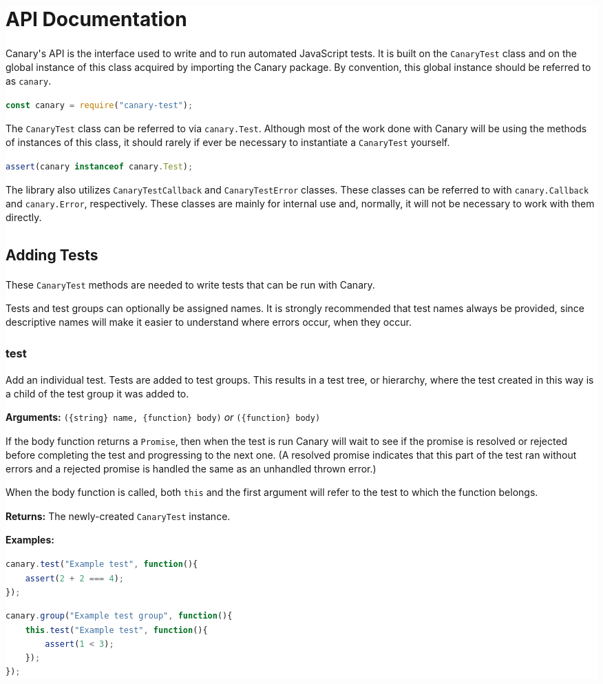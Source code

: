 # API Documentation

Canary's API is the interface used to write and to run automated JavaScript tests. It is built on the `CanaryTest` class and on the global instance of this class acquired by importing the Canary package. By convention, this global instance should be referred to as `canary`.

``` js
const canary = require("canary-test");
```

The `CanaryTest` class can be referred to via `canary.Test`. Although most of the work done with Canary will be using the methods of instances of this class, it should rarely if ever be necessary to instantiate a `CanaryTest` yourself.

``` js
assert(canary instanceof canary.Test);
```

The library also utilizes `CanaryTestCallback` and `CanaryTestError` classes. These classes can be referred to with `canary.Callback` and `canary.Error`, respectively. These classes are mainly for internal use and, normally, it will not be necessary to work with them directly.

## Adding Tests

These `CanaryTest` methods are needed to write tests that can be run with Canary.

Tests and test groups can optionally be assigned names. It is strongly recommended that test names always be provided, since descriptive names will make it easier to understand where errors occur, when they occur.

### test

Add an individual test. Tests are added to test groups. This results in a test tree, or hierarchy, where the test created in this way is a child of the test group it was added to.

**Arguments:** `({string} name, {function} body)` _or_ `({function} body)`

If the body function returns a `Promise`, then when the test is run Canary will wait to see if the promise is resolved or rejected before completing the test and progressing to the next one. (A resolved promise indicates that this part of the test ran without errors and a rejected promise is handled the same as an unhandled thrown error.)

When the body function is called, both `this` and the first argument will refer to the test to which the function belongs.

**Returns:** The newly-created `CanaryTest` instance.

**Examples:**

``` js
canary.test("Example test", function(){
    assert(2 + 2 === 4);
});
```

``` js
canary.group("Example test group", function(){
    this.test("Example test", function(){
        assert(1 < 3);
    });
});
```

